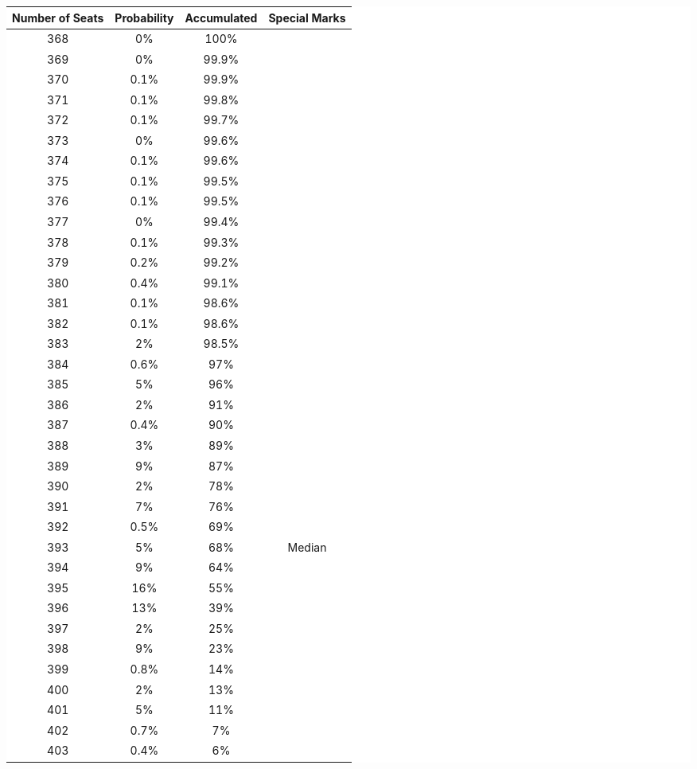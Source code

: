 | Number of Seats | Probability | Accumulated | Special Marks |
|:---------------:|:-----------:|:-----------:|:-------------:|
| 368 | 0% | 100% |  |
| 369 | 0% | 99.9% |  |
| 370 | 0.1% | 99.9% |  |
| 371 | 0.1% | 99.8% |  |
| 372 | 0.1% | 99.7% |  |
| 373 | 0% | 99.6% |  |
| 374 | 0.1% | 99.6% |  |
| 375 | 0.1% | 99.5% |  |
| 376 | 0.1% | 99.5% |  |
| 377 | 0% | 99.4% |  |
| 378 | 0.1% | 99.3% |  |
| 379 | 0.2% | 99.2% |  |
| 380 | 0.4% | 99.1% |  |
| 381 | 0.1% | 98.6% |  |
| 382 | 0.1% | 98.6% |  |
| 383 | 2% | 98.5% |  |
| 384 | 0.6% | 97% |  |
| 385 | 5% | 96% |  |
| 386 | 2% | 91% |  |
| 387 | 0.4% | 90% |  |
| 388 | 3% | 89% |  |
| 389 | 9% | 87% |  |
| 390 | 2% | 78% |  |
| 391 | 7% | 76% |  |
| 392 | 0.5% | 69% |  |
| 393 | 5% | 68% | Median |
| 394 | 9% | 64% |  |
| 395 | 16% | 55% |  |
| 396 | 13% | 39% |  |
| 397 | 2% | 25% |  |
| 398 | 9% | 23% |  |
| 399 | 0.8% | 14% |  |
| 400 | 2% | 13% |  |
| 401 | 5% | 11% |  |
| 402 | 0.7% | 7% |  |
| 403 | 0.4% | 6% |  |